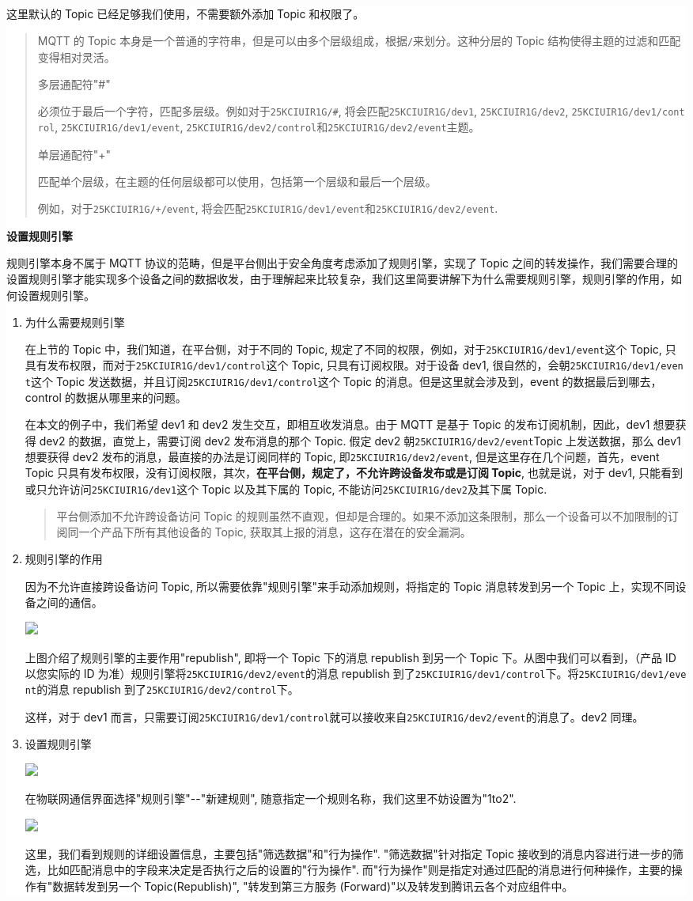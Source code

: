 这里默认的 Topic 已经足够我们使用，不需要额外添加 Topic 和权限了。

> MQTT 的 Topic 本身是一个普通的字符串，但是可以由多个层级组成，根据`/`来划分。这种分层的 Topic 结构使得主题的过滤和匹配变得相对灵活。
>
> 多层通配符"#"
>
> 必须位于最后一个字符，匹配多层级。例如对于`25KCIUIR1G/#`, 将会匹配`25KCIUIR1G/dev1`, `25KCIUIR1G/dev2`, `25KCIUIR1G/dev1/control`, `25KCIUIR1G/dev1/event`, `25KCIUIR1G/dev2/control`和`25KCIUIR1G/dev2/event`主题。
>
> 单层通配符"+"
>
> 匹配单个层级，在主题的任何层级都可以使用，包括第一个层级和最后一个层级。
>
> 例如，对于`25KCIUIR1G/+/event`, 将会匹配`25KCIUIR1G/dev1/event`和`25KCIUIR1G/dev2/event`.



**设置规则引擎**

规则引擎本身不属于 MQTT 协议的范畴，但是平台侧出于安全角度考虑添加了规则引擎，实现了 Topic 之间的转发操作，我们需要合理的设置规则引擎才能实现多个设备之间的数据收发，由于理解起来比较复杂，我们这里简要讲解下为什么需要规则引擎，规则引擎的作用，如何设置规则引擎。

1. 为什么需要规则引擎

   在上节的 Topic 中，我们知道，在平台侧，对于不同的 Topic, 规定了不同的权限，例如，对于`25KCIUIR1G/dev1/event`这个 Topic, 只具有发布权限，而对于`25KCIUIR1G/dev1/control`这个 Topic, 只具有订阅权限。对于设备 dev1, 很自然的，会朝`25KCIUIR1G/dev1/event`这个 Topic 发送数据，并且订阅`25KCIUIR1G/dev1/control`这个 Topic 的消息。但是这里就会涉及到，event 的数据最后到哪去，control 的数据从哪里来的问题。

   在本文的例子中，我们希望 dev1 和 dev2 发生交互，即相互收发消息。由于 MQTT 是基于 Topic 的发布订阅机制，因此，dev1 想要获得 dev2 的数据，直觉上，需要订阅 dev2 发布消息的那个 Topic. 假定 dev2 朝`25KCIUIR1G/dev2/event`Topic 上发送数据，那么 dev1 想要获得 dev2 发布的消息，最直接的办法是订阅同样的 Topic, 即`25KCIUIR1G/dev2/event`, 但是这里存在几个问题，首先，event Topic 只具有发布权限，没有订阅权限，其次，**在平台侧，规定了，不允许跨设备发布或是订阅 Topic**, 也就是说，对于 dev1, 只能看到或只允许访问`25KCIUIR1G/dev1`这个 Topic 以及其下属的 Topic, 不能访问`25KCIUIR1G/dev2`及其下属 Topic.

   > 平台侧添加不允许跨设备访问 Topic 的规则虽然不直观，但却是合理的。如果不添加这条限制，那么一个设备可以不加限制的订阅同一个产品下所有其他设备的 Topic, 获取其上报的消息，这存在潜在的安全漏洞。

2. 规则引擎的作用

   因为不允许直接跨设备访问 Topic, 所以需要依靠"规则引擎"来手动添加规则，将指定的 Topic 消息转发到另一个 Topic 上，实现不同设备之间的通信。

   ![](image/iothub_guide/rule_engine.png)

   上图介绍了规则引擎的主要作用"republish", 即将一个 Topic 下的消息 republish 到另一个 Topic 下。从图中我们可以看到，（产品 ID 以您实际的 ID 为准）规则引擎将`25KCIUIR1G/dev2/event`的消息 republish 到了`25KCIUIR1G/dev1/control`下。将`25KCIUIR1G/dev1/event`的消息 republish 到了`25KCIUIR1G/dev2/control`下。

   这样，对于 dev1 而言，只需要订阅`25KCIUIR1G/dev1/control`就可以接收来自`25KCIUIR1G/dev2/event`的消息了。dev2 同理。

3. 设置规则引擎

   ![](image/iothub_guide/new_rule.png)

   在物联网通信界面选择"规则引擎"--"新建规则", 随意指定一个规则名称，我们这里不妨设置为"1to2".

   ![](image/iothub_guide/rule_info.png)

   这里，我们看到规则的详细设置信息，主要包括"筛选数据"和"行为操作". "筛选数据"针对指定 Topic 接收到的消息内容进行进一步的筛选，比如匹配消息中的字段来决定是否执行之后的设置的"行为操作". 而"行为操作"则是指定对通过匹配的消息进行何种操作，主要的操作有"数据转发到另一个 Topic(Republish)", "转发到第三方服务 (Forward)"以及转发到腾讯云各个对应组件中。
